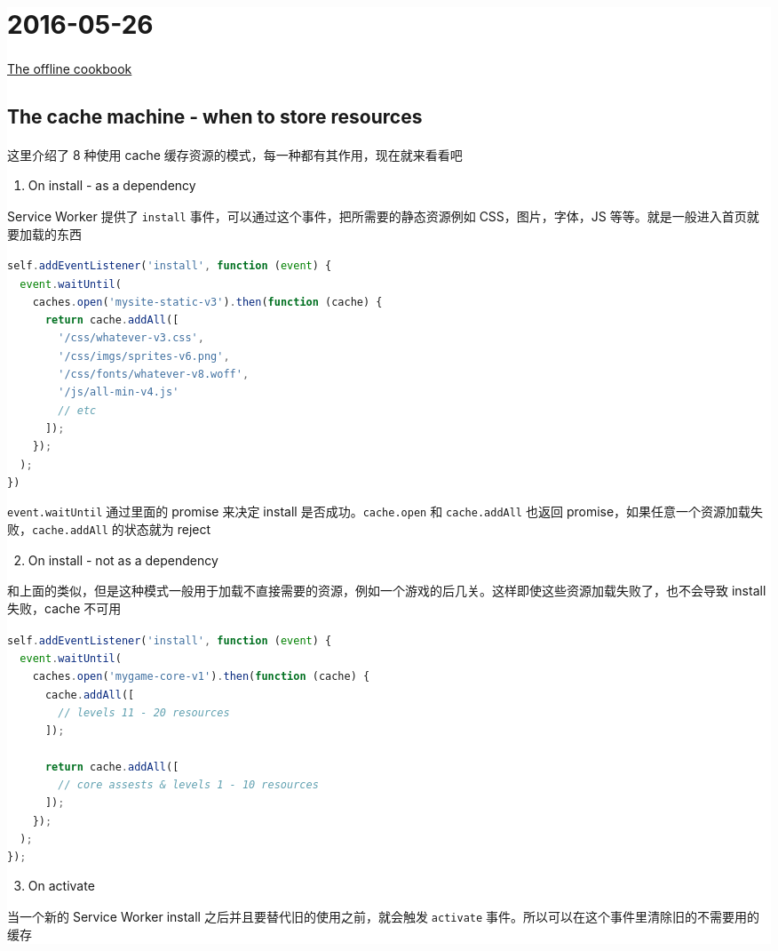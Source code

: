 # 2016-05-26

[The offline cookbook](https://jakearchibald.com/2014/offline-cookbook/)

## The cache machine - when to store resources

这里介绍了 8 种使用 cache 缓存资源的模式，每一种都有其作用，现在就来看看吧

1. On install - as a dependency

  Service Worker 提供了 `install` 事件，可以通过这个事件，把所需要的静态资源例如 CSS，图片，字体，JS 等等。就是一般进入首页就要加载的东西

  ```javascript
  self.addEventListener('install', function (event) {
    event.waitUntil(
      caches.open('mysite-static-v3').then(function (cache) {
        return cache.addAll([
          '/css/whatever-v3.css',
          '/css/imgs/sprites-v6.png',
          '/css/fonts/whatever-v8.woff',
          '/js/all-min-v4.js'
          // etc
        ]);
      });
    );
  })
  ```

  `event.waitUntil` 通过里面的 promise 来决定 install 是否成功。`cache.open` 和 `cache.addAll` 也返回 promise，如果任意一个资源加载失败，`cache.addAll` 的状态就为 reject

2. On install - not as a dependency

  和上面的类似，但是这种模式一般用于加载不直接需要的资源，例如一个游戏的后几关。这样即使这些资源加载失败了，也不会导致 install 失败，cache 不可用

  ```javascript
  self.addEventListener('install', function (event) {
    event.waitUntil(
      caches.open('mygame-core-v1').then(function (cache) {
        cache.addAll([
          // levels 11 - 20 resources
        ]);

        return cache.addAll([
          // core assests & levels 1 - 10 resources
        ]);
      });
    );
  });
  ```

3. On activate

  当一个新的 Service Worker install 之后并且要替代旧的使用之前，就会触发 `activate` 事件。所以可以在这个事件里清除旧的不需要用的缓存
